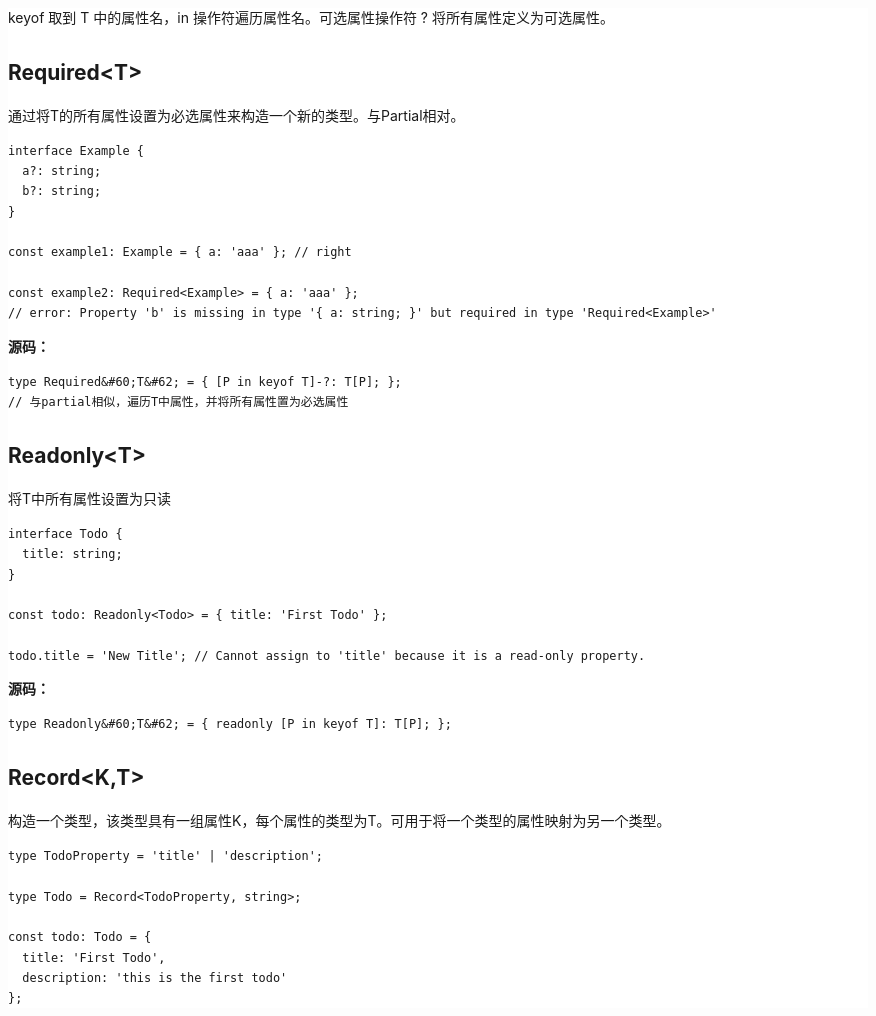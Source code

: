 keyof 取到 T 中的属性名，in 操作符遍历属性名。可选属性操作符 ? 将所有属性定义为可选属性。

## Required&#60;T&#62;

通过将T的所有属性设置为必选属性来构造一个新的类型。与Partial相对。

```text
interface Example {
  a?: string;
  b?: string;
}

const example1: Example = { a: 'aaa' }; // right

const example2: Required<Example> = { a: 'aaa' };
// error: Property 'b' is missing in type '{ a: string; }' but required in type 'Required<Example>'
```

**源码：**

```text
type Required&#60;T&#62; = { [P in keyof T]-?: T[P]; };
// 与partial相似，遍历T中属性，并将所有属性置为必选属性
```

## Readonly&#60;T&#62;

将T中所有属性设置为只读

```text
interface Todo {
  title: string;
}

const todo: Readonly<Todo> = { title: 'First Todo' };

todo.title = 'New Title'; // Cannot assign to 'title' because it is a read-only property.
```

**源码：**

```text
type Readonly&#60;T&#62; = { readonly [P in keyof T]: T[P]; };
```

## Record<K,T>

构造一个类型，该类型具有一组属性K，每个属性的类型为T。可用于将一个类型的属性映射为另一个类型。

```text
type TodoProperty = 'title' | 'description';

type Todo = Record<TodoProperty, string>;

const todo: Todo = {
  title: 'First Todo',
  description: 'this is the first todo'
};
```
